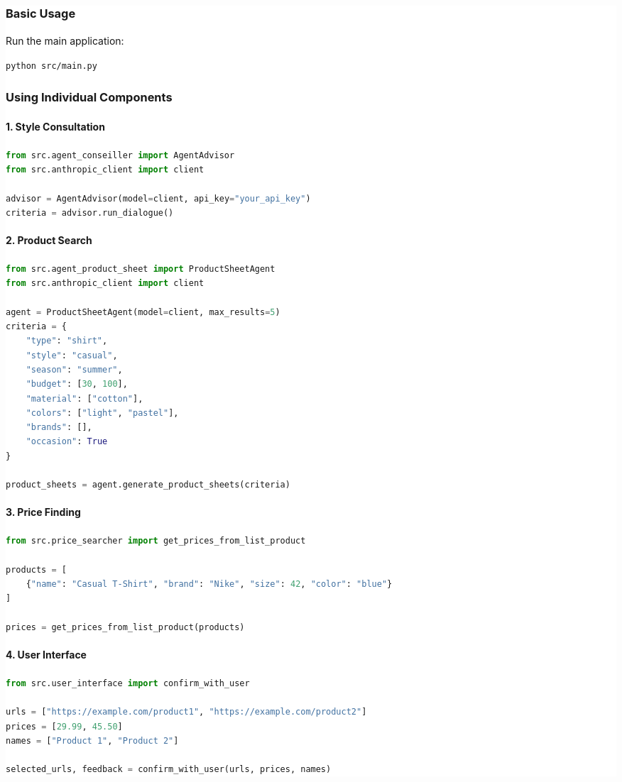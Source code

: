 ### Basic Usage

Run the main application:

```bash
python src/main.py
```

### Using Individual Components

#### 1. Style Consultation
```python
from src.agent_conseiller import AgentAdvisor
from src.anthropic_client import client

advisor = AgentAdvisor(model=client, api_key="your_api_key")
criteria = advisor.run_dialogue()
```

#### 2. Product Search
```python
from src.agent_product_sheet import ProductSheetAgent
from src.anthropic_client import client

agent = ProductSheetAgent(model=client, max_results=5)
criteria = {
    "type": "shirt",
    "style": "casual",
    "season": "summer",
    "budget": [30, 100],
    "material": ["cotton"],
    "colors": ["light", "pastel"],
    "brands": [],
    "occasion": True
}

product_sheets = agent.generate_product_sheets(criteria)
```

#### 3. Price Finding
```python
from src.price_searcher import get_prices_from_list_product

products = [
    {"name": "Casual T-Shirt", "brand": "Nike", "size": 42, "color": "blue"}
]

prices = get_prices_from_list_product(products)
```

#### 4. User Interface
```python
from src.user_interface import confirm_with_user

urls = ["https://example.com/product1", "https://example.com/product2"]
prices = [29.99, 45.50]
names = ["Product 1", "Product 2"]

selected_urls, feedback = confirm_with_user(urls, prices, names)
```
